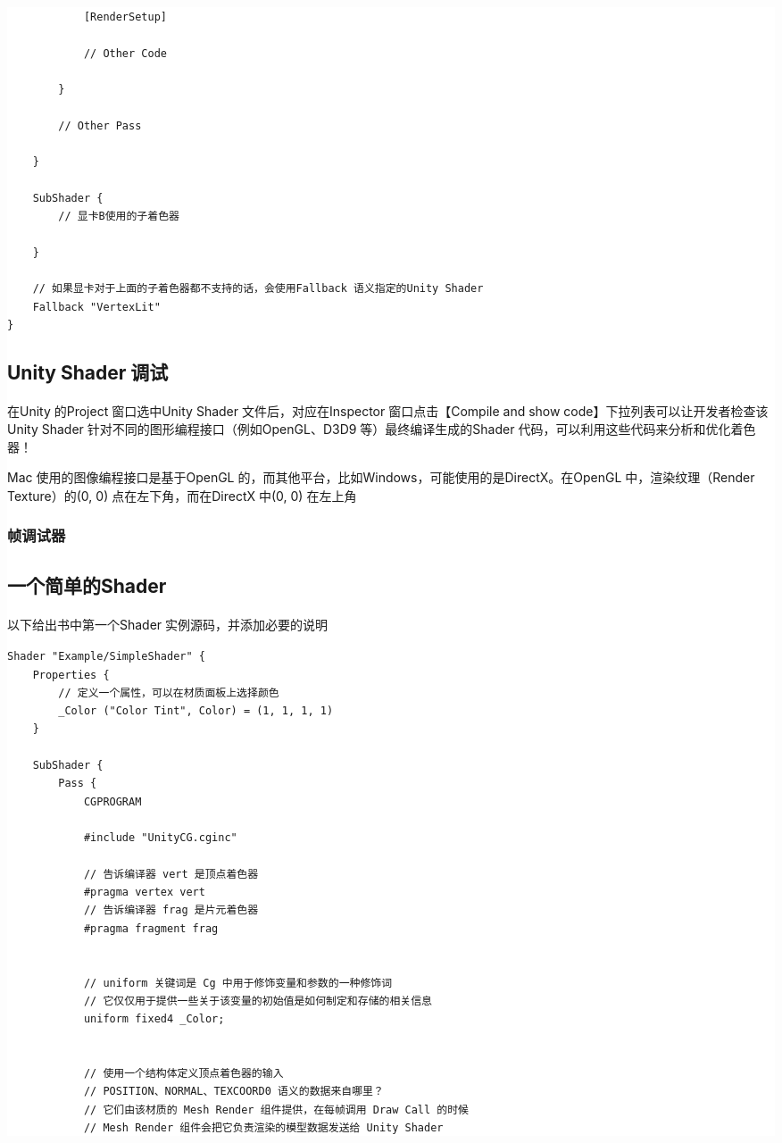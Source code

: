 ```shader
            [RenderSetup]

            // Other Code

        }

        // Other Pass

    }

    SubShader {
        // 显卡B使用的子着色器

    }

    // 如果显卡对于上面的子着色器都不支持的话，会使用Fallback 语义指定的Unity Shader
    Fallback "VertexLit"
}
```

## <span id="003">Unity Shader 调试</span>

在Unity 的Project 窗口选中Unity Shader 文件后，对应在Inspector 窗口点击【Compile and show code】下拉列表可以让开发者检查该Unity Shader 针对不同的图形编程接口（例如OpenGL、D3D9 等）最终编译生成的Shader 代码，可以利用这些代码来分析和优化着色器！

Mac 使用的图像编程接口是基于OpenGL 的，而其他平台，比如Windows，可能使用的是DirectX。在OpenGL 中，渲染纹理（Render Texture）的(0, 0) 点在左下角，而在DirectX 中(0, 0) 在左上角

### 帧调试器



## <span id="004">一个简单的Shader</span>

以下给出书中第一个Shader 实例源码，并添加必要的说明

```
Shader "Example/SimpleShader" {
    Properties {
        // 定义一个属性，可以在材质面板上选择颜色
        _Color ("Color Tint", Color) = (1, 1, 1, 1)
    }

    SubShader {
        Pass {
            CGPROGRAM

            #include "UnityCG.cginc"

            // 告诉编译器 vert 是顶点着色器
            #pragma vertex vert
            // 告诉编译器 frag 是片元着色器
            #pragma fragment frag


            // uniform 关键词是 Cg 中用于修饰变量和参数的一种修饰词
            // 它仅仅用于提供一些关于该变量的初始值是如何制定和存储的相关信息
            uniform fixed4 _Color;


            // 使用一个结构体定义顶点着色器的输入
            // POSITION、NORMAL、TEXCOORD0 语义的数据来自哪里？
            // 它们由该材质的 Mesh Render 组件提供，在每帧调用 Draw Call 的时候
            // Mesh Render 组件会把它负责渲染的模型数据发送给 Unity Shader
```